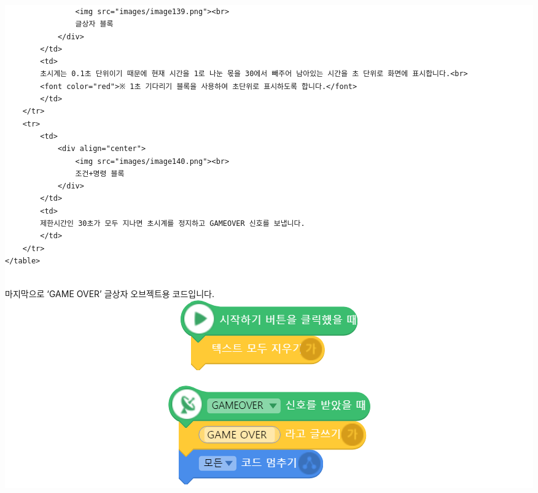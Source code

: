                    <img src="images/image139.png"><br>
                    글상자 블록
                </div>
            </td>
            <td>
            초시계는 0.1초 단위이기 때문에 현재 시간을 1로 나눈 몫을 30에서 빼주어 남아있는 시간을 초 단위로 화면에 표시합니다.<br>
            <font color="red">※	1초 기다리기 블록을 사용하여 초단위로 표시하도록 합니다.</font>
            </td>
        </tr>
        <tr>
            <td>
                <div align="center">
                    <img src="images/image140.png"><br>
                    조건+명령 블록
                </div>
            </td>
            <td>
            제한시간인 30초가 모두 지나면 초시계를 정지하고 GAMEOVER 신호를 보냅니다.
            </td>
        </tr>
    </table>
</div>
<br>
마지막으로 ‘GAME OVER’ 글상자 오브젝트용 코드입니다.

<div align="center">
    <img src="images/image141.png"><br><br>
    <img src="images/image142.png">
</div>
